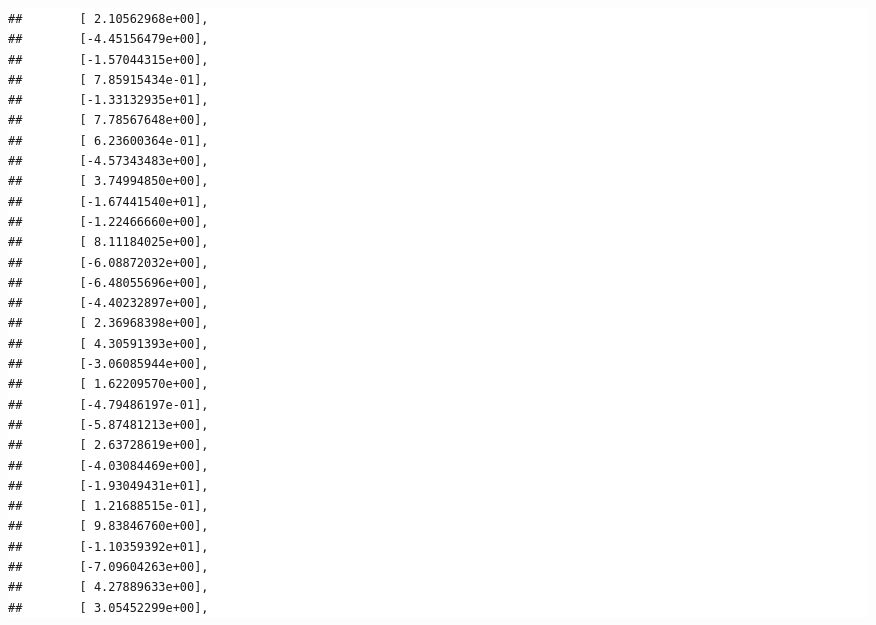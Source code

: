     ##        [ 2.10562968e+00],
    ##        [-4.45156479e+00],
    ##        [-1.57044315e+00],
    ##        [ 7.85915434e-01],
    ##        [-1.33132935e+01],
    ##        [ 7.78567648e+00],
    ##        [ 6.23600364e-01],
    ##        [-4.57343483e+00],
    ##        [ 3.74994850e+00],
    ##        [-1.67441540e+01],
    ##        [-1.22466660e+00],
    ##        [ 8.11184025e+00],
    ##        [-6.08872032e+00],
    ##        [-6.48055696e+00],
    ##        [-4.40232897e+00],
    ##        [ 2.36968398e+00],
    ##        [ 4.30591393e+00],
    ##        [-3.06085944e+00],
    ##        [ 1.62209570e+00],
    ##        [-4.79486197e-01],
    ##        [-5.87481213e+00],
    ##        [ 2.63728619e+00],
    ##        [-4.03084469e+00],
    ##        [-1.93049431e+01],
    ##        [ 1.21688515e-01],
    ##        [ 9.83846760e+00],
    ##        [-1.10359392e+01],
    ##        [-7.09604263e+00],
    ##        [ 4.27889633e+00],
    ##        [ 3.05452299e+00],